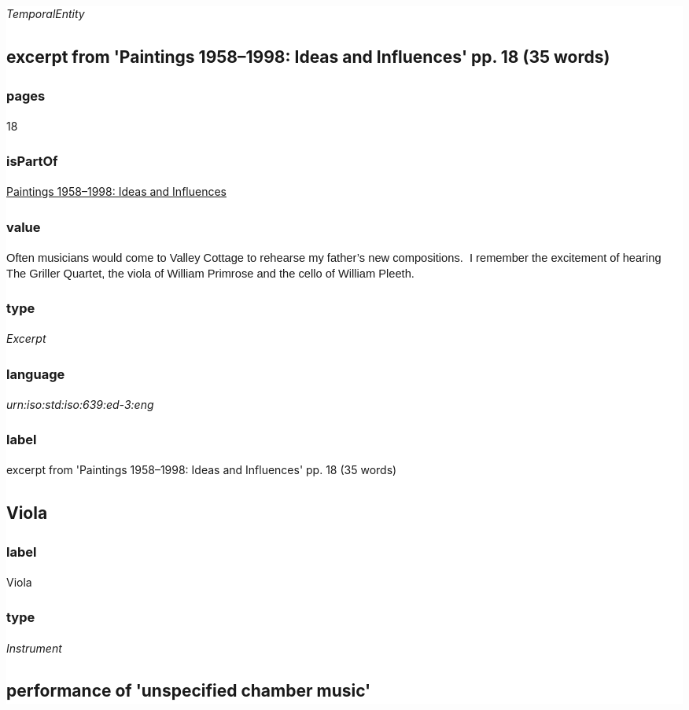 
*TemporalEntity*

## excerpt from 'Paintings 1958–1998: Ideas and Influences' pp. 18 (35 words)

### pages


18

### isPartOf


[Paintings 1958–1998: Ideas and Influences](#Paintings-1958–1998-Ideas-and-Influences)

### value


<p><span style="font-size: 11.0pt; line-height: 115%; font-family: 'Calibri',sans-serif; mso-ascii-theme-font: minor-latin; mso-fareast-font-family: Calibri; mso-fareast-theme-font: minor-latin; mso-hansi-theme-font: minor-latin; mso-bidi-font-family: 'Times New Roman'; mso-bidi-theme-font: minor-bidi; mso-ansi-language: EN-GB; mso-fareast-language: EN-US; mso-bidi-language: AR-SA;">Often musicians would come to Valley Cottage to rehearse my father&rsquo;s new compositions.&nbsp; I remember the excitement of hearing The Griller Quartet, the viola of William Primrose and the cello of William Pleeth.</span></p>

### type


*Excerpt*

### language


*urn:iso:std:iso:639:ed-3:eng*

### label


excerpt from 'Paintings 1958–1998: Ideas and Influences' pp. 18 (35 words)

## Viola

### label


Viola

### type


*Instrument*

## performance of 'unspecified chamber music'
